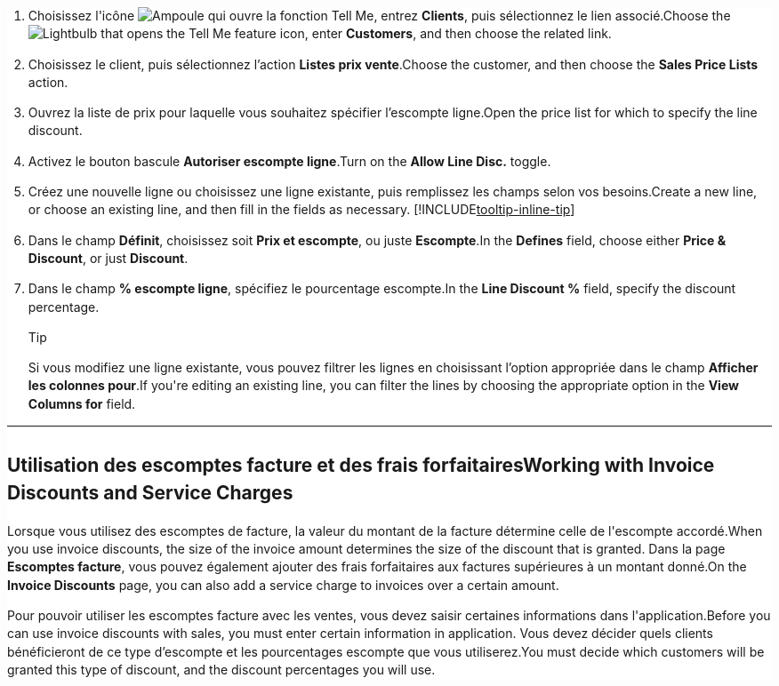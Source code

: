 1. <span data-ttu-id="dc7fd-165">Choisissez l'icône ![Ampoule qui ouvre la fonction Tell Me](media/ui-search/search_small.png "Dites-moi ce que vous voulez faire"), entrez **Clients**, puis sélectionnez le lien associé.</span><span class="sxs-lookup"><span data-stu-id="dc7fd-165">Choose the ![Lightbulb that opens the Tell Me feature](media/ui-search/search_small.png "Tell me what you want to do") icon, enter **Customers**, and then choose the related link.</span></span>
2. <span data-ttu-id="dc7fd-166">Choisissez le client, puis sélectionnez l’action **Listes prix vente**.</span><span class="sxs-lookup"><span data-stu-id="dc7fd-166">Choose the customer, and then choose the **Sales Price Lists** action.</span></span>
3. <span data-ttu-id="dc7fd-167">Ouvrez la liste de prix pour laquelle vous souhaitez spécifier l’escompte ligne.</span><span class="sxs-lookup"><span data-stu-id="dc7fd-167">Open the price list for which to specify the line discount.</span></span>
4. <span data-ttu-id="dc7fd-168">Activez le bouton bascule **Autoriser escompte ligne**.</span><span class="sxs-lookup"><span data-stu-id="dc7fd-168">Turn on the **Allow Line Disc.** toggle.</span></span>
5. <span data-ttu-id="dc7fd-169">Créez une nouvelle ligne ou choisissez une ligne existante, puis remplissez les champs selon vos besoins.</span><span class="sxs-lookup"><span data-stu-id="dc7fd-169">Create a new line, or choose an existing line, and then fill in the fields as necessary.</span></span> [!INCLUDE[tooltip-inline-tip](includes/tooltip-inline-tip_md.md)]
6. <span data-ttu-id="dc7fd-170">Dans le champ **Définit**, choisissez soit **Prix et escompte**, ou juste **Escompte**.</span><span class="sxs-lookup"><span data-stu-id="dc7fd-170">In the **Defines** field, choose either **Price & Discount**, or just **Discount**.</span></span> 
7. <span data-ttu-id="dc7fd-171">Dans le champ **% escompte ligne**, spécifiez le pourcentage escompte.</span><span class="sxs-lookup"><span data-stu-id="dc7fd-171">In the **Line Discount %** field, specify the discount percentage.</span></span>

   > [!TIP]
   > <span data-ttu-id="dc7fd-172">Si vous modifiez une ligne existante, vous pouvez filtrer les lignes en choisissant l’option appropriée dans le champ **Afficher les colonnes pour**.</span><span class="sxs-lookup"><span data-stu-id="dc7fd-172">If you're editing an existing line, you can filter the lines by choosing the appropriate option in the **View Columns for** field.</span></span>

---

## <a name="working-with-invoice-discounts-and-service-charges"></a><span data-ttu-id="dc7fd-173">Utilisation des escomptes facture et des frais forfaitaires</span><span class="sxs-lookup"><span data-stu-id="dc7fd-173">Working with Invoice Discounts and Service Charges</span></span>
<span data-ttu-id="dc7fd-174">Lorsque vous utilisez des escomptes de facture, la valeur du montant de la facture détermine celle de l'escompte accordé.</span><span class="sxs-lookup"><span data-stu-id="dc7fd-174">When you use invoice discounts, the size of the invoice amount determines the size of the discount that is granted.</span></span> <span data-ttu-id="dc7fd-175">Dans la page **Escomptes facture**, vous pouvez également ajouter des frais forfaitaires aux factures supérieures à un montant donné.</span><span class="sxs-lookup"><span data-stu-id="dc7fd-175">On the **Invoice Discounts** page, you can also add a service charge to invoices over a certain amount.</span></span>  

<span data-ttu-id="dc7fd-176">Pour pouvoir utiliser les escomptes facture avec les ventes, vous devez saisir certaines informations dans l'application.</span><span class="sxs-lookup"><span data-stu-id="dc7fd-176">Before you can use invoice discounts with sales, you must enter certain information in application.</span></span> <span data-ttu-id="dc7fd-177">Vous devez décider quels clients bénéficieront de ce type d’escompte et les pourcentages escompte que vous utiliserez.</span><span class="sxs-lookup"><span data-stu-id="dc7fd-177">You must decide which customers will be granted this type of discount, and the discount percentages you will use.</span></span>  
